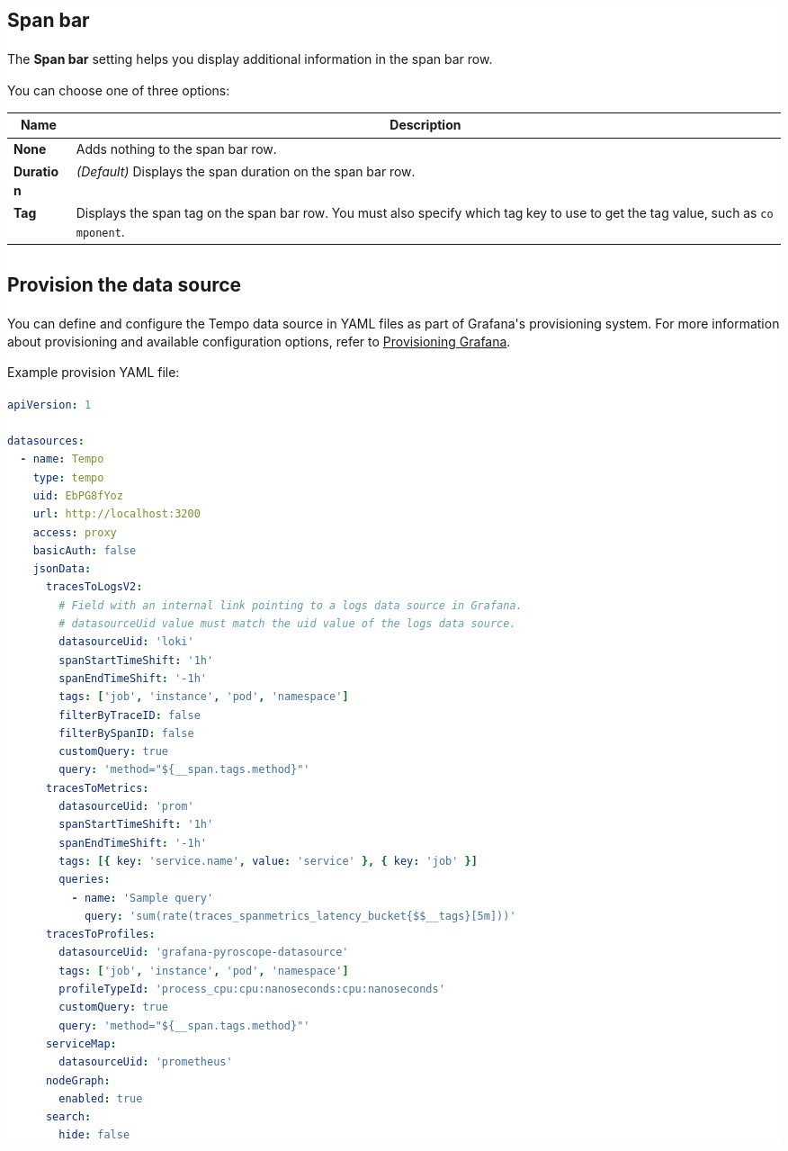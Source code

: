 ## Span bar

The **Span bar** setting helps you display additional information in the span bar row.

You can choose one of three options:

| Name         | Description                                                                                                                      |
| ------------ | -------------------------------------------------------------------------------------------------------------------------------- |
| **None**     | Adds nothing to the span bar row.                                                                                                |
| **Duration** | _(Default)_ Displays the span duration on the span bar row.                                                                      |
| **Tag**      | Displays the span tag on the span bar row. You must also specify which tag key to use to get the tag value, such as `component`. |

## Provision the data source

You can define and configure the Tempo data source in YAML files as part of Grafana's provisioning system.
For more information about provisioning and available configuration options, refer to [Provisioning Grafana](ref:provisioning-data-sources).

Example provision YAML file:

```yaml
apiVersion: 1

datasources:
  - name: Tempo
    type: tempo
    uid: EbPG8fYoz
    url: http://localhost:3200
    access: proxy
    basicAuth: false
    jsonData:
      tracesToLogsV2:
        # Field with an internal link pointing to a logs data source in Grafana.
        # datasourceUid value must match the uid value of the logs data source.
        datasourceUid: 'loki'
        spanStartTimeShift: '1h'
        spanEndTimeShift: '-1h'
        tags: ['job', 'instance', 'pod', 'namespace']
        filterByTraceID: false
        filterBySpanID: false
        customQuery: true
        query: 'method="${__span.tags.method}"'
      tracesToMetrics:
        datasourceUid: 'prom'
        spanStartTimeShift: '1h'
        spanEndTimeShift: '-1h'
        tags: [{ key: 'service.name', value: 'service' }, { key: 'job' }]
        queries:
          - name: 'Sample query'
            query: 'sum(rate(traces_spanmetrics_latency_bucket{$$__tags}[5m]))'
      tracesToProfiles:
        datasourceUid: 'grafana-pyroscope-datasource'
        tags: ['job', 'instance', 'pod', 'namespace']
        profileTypeId: 'process_cpu:cpu:nanoseconds:cpu:nanoseconds'
        customQuery: true
        query: 'method="${__span.tags.method}"'
      serviceMap:
        datasourceUid: 'prometheus'
      nodeGraph:
        enabled: true
      search:
        hide: false
```

[//]: # 'Shared content for Trace to profiles in the Tempo data source'